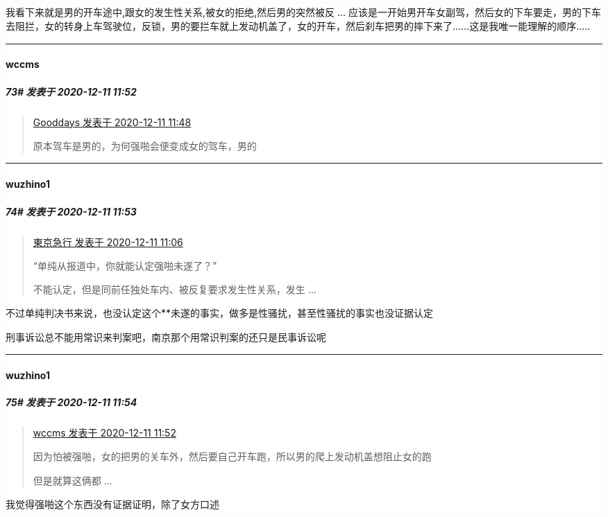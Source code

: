 
我看下来就是男的开车途中,跟女的发生性关系,被女的拒绝,然后男的突然被反 ...</blockquote>
应该是一开始男开车女副驾，然后女的下车要走，男的下车去阻拦，女的转身上车驾驶位，反锁，男的要拦车就上发动机盖了，女的开车，然后刹车把男的摔下来了……这是我唯一能理解的顺序.....







*****

####  wccms  
##### 73#       发表于 2020-12-11 11:52



<blockquote><a href="httphttps://bbs.saraba1st.com/2b/forum.php?mod=redirect&amp;goto=findpost&amp;pid=49682807&amp;ptid=1976867" target="_blank">Gooddays 发表于 2020-12-11 11:48</a>

原本驾车是男的，为何强啪会便变成女的驾车，男的</blockquote>


*****

####  wuzhino1  
##### 74#       发表于 2020-12-11 11:53



<blockquote><a href="httphttps://bbs.saraba1st.com/2b/forum.php?mod=redirect&amp;goto=findpost&amp;pid=49682065&amp;ptid=1976867" target="_blank">東京急行 发表于 2020-12-11 11:06</a>

“单纯从报道中，你就能认定强啪未遂了？”


不能认定，但是同前任独处车内、被反复要求发生性关系，发生 ...</blockquote>
不过单纯判决书来说，也没认定这个**未遂的事实，做多是性骚扰，甚至性骚扰的事实也没证据认定


刑事诉讼总不能用常识来判案吧，南京那个用常识判案的还只是民事诉讼呢







*****

####  wuzhino1  
##### 75#       发表于 2020-12-11 11:54



<blockquote><a href="httphttps://bbs.saraba1st.com/2b/forum.php?mod=redirect&amp;goto=findpost&amp;pid=49682867&amp;ptid=1976867" target="_blank">wccms 发表于 2020-12-11 11:52</a>

因为怕被强啪，女的把男的关车外，然后要自己开车跑，所以男的爬上发动机盖想阻止女的跑


但是就算这俩都 ...</blockquote>
我觉得强啪这个东西没有证据证明，除了女方口述



